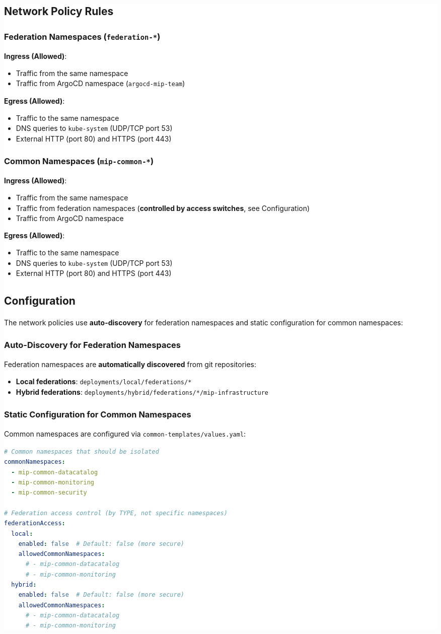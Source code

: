 ## Network Policy Rules

### Federation Namespaces (`federation-*`)

**Ingress (Allowed)**:
- Traffic from the same namespace
- Traffic from ArgoCD namespace (`argocd-mip-team`)

**Egress (Allowed)**:
- Traffic to the same namespace
- DNS queries to `kube-system` (UDP/TCP port 53)
- External HTTP (port 80) and HTTPS (port 443)

### Common Namespaces (`mip-common-*`)

**Ingress (Allowed)**:
- Traffic from the same namespace
- Traffic from federation namespaces (**controlled by access switches**, see Configuration)
- Traffic from ArgoCD namespace

**Egress (Allowed)**:
- Traffic to the same namespace
- DNS queries to `kube-system` (UDP/TCP port 53)
- External HTTP (port 80) and HTTPS (port 443)

## Configuration

The network policies use **auto-discovery** for federation namespaces and static configuration for common namespaces:

### **Auto-Discovery for Federation Namespaces**

Federation namespaces are **automatically discovered** from git repositories:
- **Local federations**: `deployments/local/federations/*`
- **Hybrid federations**: `deployments/hybrid/federations/*/mip-infrastructure`

### **Static Configuration for Common Namespaces**

Common namespaces are configured via `common-templates/values.yaml`:

```yaml
# Common namespaces that should be isolated
commonNamespaces:
  - mip-common-datacatalog
  - mip-common-monitoring
  - mip-common-security

# Federation access control (by TYPE, not specific namespaces)
federationAccess:
  local:
    enabled: false  # Default: false (more secure)
    allowedCommonNamespaces:
      # - mip-common-datacatalog
      # - mip-common-monitoring
  hybrid:
    enabled: false  # Default: false (more secure)
    allowedCommonNamespaces:
      # - mip-common-datacatalog
      # - mip-common-monitoring
```
